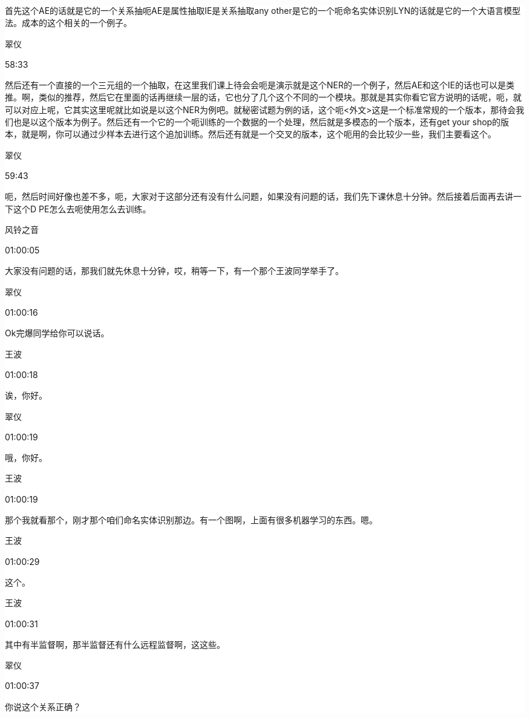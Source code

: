 首先这个AE的话就是它的一个关系抽呃AE是属性抽取IE是关系抽取any other是它的一个呃命名实体识别LYN的话就是它的一个大语言模型法。成本的这个相关的一个例子。

翠仪

58:33

然后还有一个直接的一个三元组的一个抽取，在这里我们课上待会会呃是演示就是这个NER的一个例子，然后AE和这个IE的话也可以是类推。啊，类似的推荐，然后它在里面的话再继续一层的话，它也分了几个这个不同的一个模块。那就是其实你看它官方说明的话呢，呃，就可以对应上呢，它其实这里呢就比如说是以这个NER为例吧。就秘密试题为例的话，这个呃<外文>这是一个标准常规的一个版本，那待会我们也是以这个版本为例子。然后还有一个它的一个呃训练的一个数据的一个处理，然后就是多模态的一个版本，还有get your shop的版本，就是啊，你可以通过少样本去进行这个追加训练。然后还有就是一个交叉的版本，这个呃用的会比较少一些，我们主要看这个。

翠仪

59:43

呃，然后时间好像也差不多，呃，大家对于这部分还有没有什么问题，如果没有问题的话，我们先下课休息十分钟。然后接着后面再去讲一下这个D PE怎么去呃使用怎么去训练。

风铃之音

01:00:05

大家没有问题的话，那我们就先休息十分钟，哎，稍等一下，有一个那个王波同学举手了。

翠仪

01:00:16

Ok完爆同学给你可以说话。

王波

01:00:18

诶，你好。

翠仪

01:00:19

哦，你好。

王波

01:00:19

那个我就看那个，刚才那个咱们命名实体识别那边。有一个图啊，上面有很多机器学习的东西。嗯。

王波

01:00:29

这个。

王波

01:00:31

其中有半监督啊，那半监督还有什么远程监督啊，这这些。

翠仪

01:00:37

你说这个关系正确？
